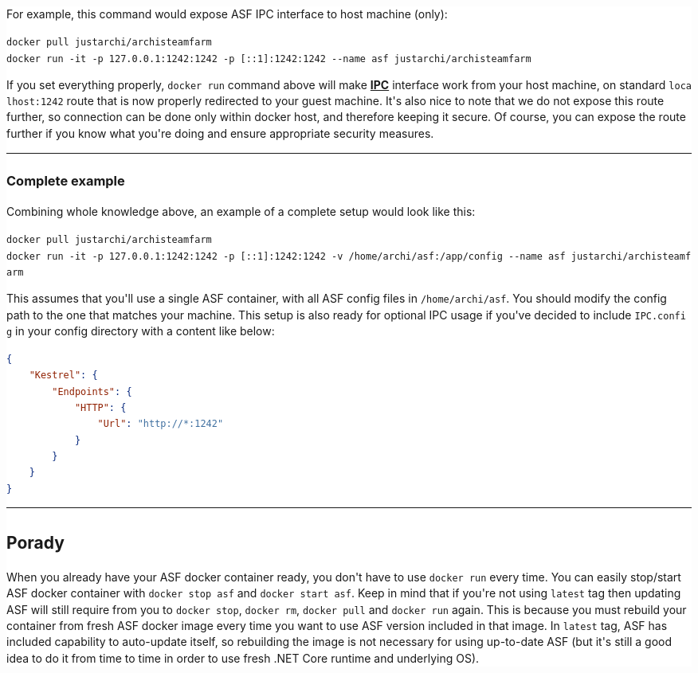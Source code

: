 For example, this command would expose ASF IPC interface to host machine (only):

```shell
docker pull justarchi/archisteamfarm
docker run -it -p 127.0.0.1:1242:1242 -p [::1]:1242:1242 --name asf justarchi/archisteamfarm
```

If you set everything properly, `docker run` command above will make **[IPC](https://github.com/JustArchiNET/ArchiSteamFarm/wiki/IPC)** interface work from your host machine, on standard `localhost:1242` route that is now properly redirected to your guest machine. It's also nice to note that we do not expose this route further, so connection can be done only within docker host, and therefore keeping it secure. Of course, you can expose the route further if you know what you're doing and ensure appropriate security measures.

* * *

### Complete example

Combining whole knowledge above, an example of a complete setup would look like this:

```shell
docker pull justarchi/archisteamfarm
docker run -it -p 127.0.0.1:1242:1242 -p [::1]:1242:1242 -v /home/archi/asf:/app/config --name asf justarchi/archisteamfarm
```

This assumes that you'll use a single ASF container, with all ASF config files in `/home/archi/asf`. You should modify the config path to the one that matches your machine. This setup is also ready for optional IPC usage if you've decided to include `IPC.config` in your config directory with a content like below:

```json
{
    "Kestrel": {
        "Endpoints": {
            "HTTP": {
                "Url": "http://*:1242"
            }
        }
    }
}
```

* * *

## Porady

When you already have your ASF docker container ready, you don't have to use `docker run` every time. You can easily stop/start ASF docker container with `docker stop asf` and `docker start asf`. Keep in mind that if you're not using `latest` tag then updating ASF will still require from you to `docker stop`, `docker rm`, `docker pull` and `docker run` again. This is because you must rebuild your container from fresh ASF docker image every time you want to use ASF version included in that image. In `latest` tag, ASF has included capability to auto-update itself, so rebuilding the image is not necessary for using up-to-date ASF (but it's still a good idea to do it from time to time in order to use fresh .NET Core runtime and underlying OS).
